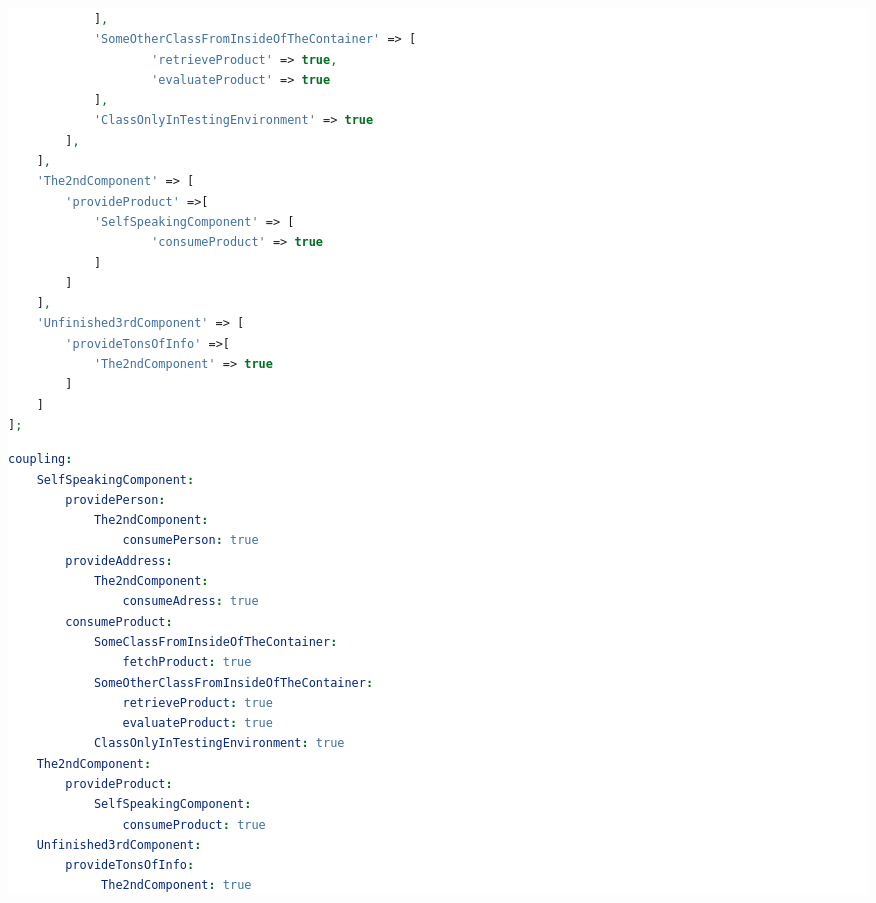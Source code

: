 ```PHP
            ],
            'SomeOtherClassFromInsideOfTheContainer' => [
                    'retrieveProduct' => true,
                    'evaluateProduct' => true
            ],
            'ClassOnlyInTestingEnvironment' => true
        ],
    ],
    'The2ndComponent' => [
        'provideProduct' =>[
            'SelfSpeakingComponent' => [
                    'consumeProduct' => true
            ]
        ]
    ],
    'Unfinished3rdComponent' => [
        'provideTonsOfInfo' =>[
            'The2ndComponent' => true
        ]
    ]
];
```

</td>
<td style="padding:0;vertical-align:top;" valign="top">

```YAML
coupling:
    SelfSpeakingComponent:
        providePerson:
            The2ndComponent:
                consumePerson: true
        provideAddress:
            The2ndComponent:
                consumeAdress: true
        consumeProduct:
            SomeClassFromInsideOfTheContainer:
                fetchProduct: true
            SomeOtherClassFromInsideOfTheContainer:
                retrieveProduct: true
                evaluateProduct: true
            ClassOnlyInTestingEnvironment: true
    The2ndComponent:
        provideProduct:
            SelfSpeakingComponent:
                consumeProduct: true
    Unfinished3rdComponent:
        provideTonsOfInfo:
             The2ndComponent: true
```

</td>
</tr>
</table>
